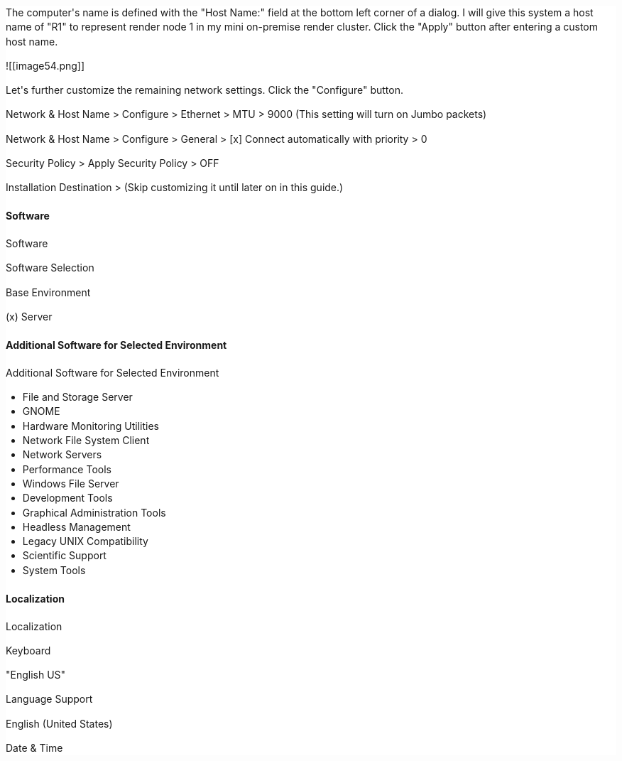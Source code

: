 The computer's name is defined with the "Host Name:" field at the bottom left corner of a dialog. I will give this system a host name of "R1" to represent render node 1 in my mini on-premise render cluster. Click the "Apply" button after entering a custom host name.

![[image54.png]]

Let's further customize the remaining network settings. Click the "Configure" button.

Network & Host Name \> Configure \> Ethernet \> MTU \> 9000 (This setting will turn on Jumbo packets)

Network & Host Name \> Configure \> General \> \[x\] Connect automatically with priority \> 0

Security Policy \> Apply Security Policy \> OFF

Installation Destination \> (Skip customizing it until later on in this guide.)

#### Software

Software

Software Selection

Base Environment

(x) Server

#### Additional Software for Selected Environment

Additional Software for Selected Environment

-   File and Storage Server
-   GNOME
-   Hardware Monitoring Utilities
-   Network File System Client
-   Network Servers
-   Performance Tools
-   Windows File Server
-   Development Tools
-   Graphical Administration Tools
-   Headless Management
-   Legacy UNIX Compatibility
-   Scientific Support
-   System Tools

#### Localization

Localization

Keyboard

"English US"

Language Support

English (United States)

Date & Time

